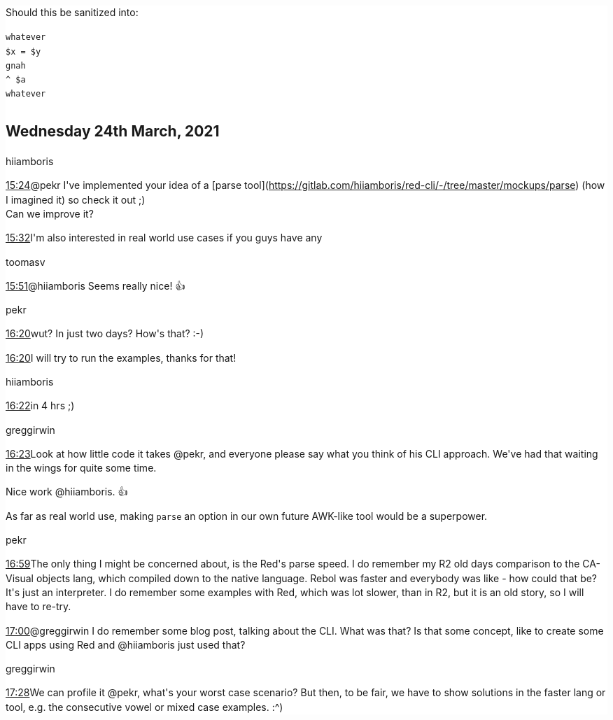 Should this be sanitized into:

```
whatever 
$x = $y 
gnah 
^ $a 
whatever
```

## Wednesday 24th March, 2021

hiiamboris

[15:24](#msg605b59ae9ebdfd1640964f69)@pekr I've implemented your idea of a \[parse tool](https://gitlab.com/hiiamboris/red-cli/-/tree/master/mockups/parse) (how I imagined it) so check it out ;)  
Can we improve it?

[15:32](#msg605b5b712beb1e1da3c9f741)I'm also interested in real world use cases if you guys have any

toomasv

[15:51](#msg605b5ff1c1e10242c5be80bb)@hiiamboris Seems really nice! :+1:

pekr

[16:20](#msg605b66b33b9278255bce8a83)wut? In just two days? How's that? :-)

[16:20](#msg605b66d49ebdfd16409676b7)I will try to run the examples, thanks for that!

hiiamboris

[16:22](#msg605b6754563232374c3f5c09)in 4 hrs ;)

greggirwin

[16:23](#msg605b678668921b62f4831606)Look at how little code it takes @pekr, and everyone please say what you think of his CLI approach. We've had that waiting in the wings for quite some time.

Nice work @hiiamboris. :+1:

As far as real world use, making `parse` an option in our own future AWK-like tool would be a superpower.

pekr

[16:59](#msg605b70013a9448256c2908f7)The only thing I might be concerned about, is the Red's parse speed. I do remember my R2 old days comparison to the CA-Visual objects lang, which compiled down to the native language. Rebol was faster and everybody was like - how could that be? It's just an interpreter. I do remember some examples with Red, which was lot slower, than in R2, but it is an old story, so I will have to re-try.

[17:00](#msg605b702bbc554b42d61fd747)@greggirwin I do remember some blog post, talking about the CLI. What was that? Is that some concept, like to create some CLI apps using Red and @hiiamboris just used that?

greggirwin

[17:28](#msg605b76a5ac0fd631ca8c119d)We can profile it @pekr, what's your worst case scenario? But then, to be fair, we have to show solutions in the faster lang or tool, e.g. the consecutive vowel or mixed case examples. :^)
